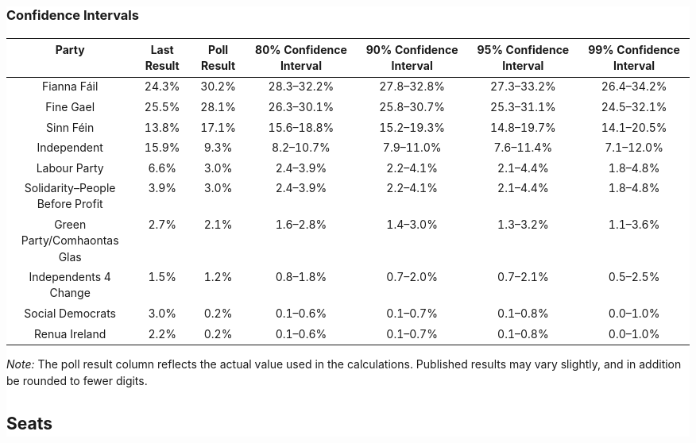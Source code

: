 ### Confidence Intervals

| Party | Last Result | Poll Result | 80% Confidence Interval | 90% Confidence Interval | 95% Confidence Interval | 99% Confidence Interval |
|:-----:|:-----------:|:-----------:|:-----------------------:|:-----------------------:|:-----------------------:|:-----------------------:|
| Fianna Fáil | 24.3% | 30.2% | 28.3–32.2% |27.8–32.8% |27.3–33.2% |26.4–34.2% |
| Fine Gael | 25.5% | 28.1% | 26.3–30.1% |25.8–30.7% |25.3–31.1% |24.5–32.1% |
| Sinn Féin | 13.8% | 17.1% | 15.6–18.8% |15.2–19.3% |14.8–19.7% |14.1–20.5% |
| Independent | 15.9% | 9.3% | 8.2–10.7% |7.9–11.0% |7.6–11.4% |7.1–12.0% |
| Labour Party | 6.6% | 3.0% | 2.4–3.9% |2.2–4.1% |2.1–4.4% |1.8–4.8% |
| Solidarity–People Before Profit | 3.9% | 3.0% | 2.4–3.9% |2.2–4.1% |2.1–4.4% |1.8–4.8% |
| Green Party/Comhaontas Glas | 2.7% | 2.1% | 1.6–2.8% |1.4–3.0% |1.3–3.2% |1.1–3.6% |
| Independents 4 Change | 1.5% | 1.2% | 0.8–1.8% |0.7–2.0% |0.7–2.1% |0.5–2.5% |
| Social Democrats | 3.0% | 0.2% | 0.1–0.6% |0.1–0.7% |0.1–0.8% |0.0–1.0% |
| Renua Ireland | 2.2% | 0.2% | 0.1–0.6% |0.1–0.7% |0.1–0.8% |0.0–1.0% |

*Note:* The poll result column reflects the actual value used in the calculations. Published results may vary slightly, and in addition be rounded to fewer digits.

## Seats
